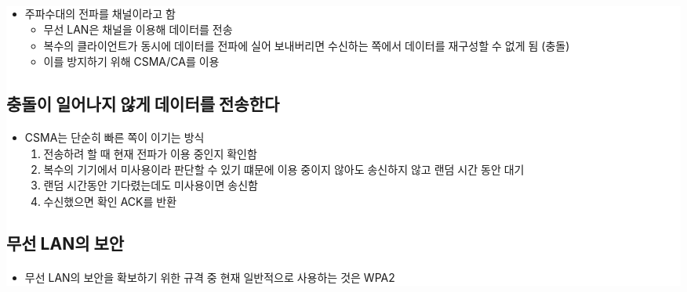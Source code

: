 * 주파수대의 전파를 채널이라고 함
  + 무선 LAN은 채널을 이용해 데이터를 전송
  + 복수의 클라이언트가 동시에 데이터를 전파에 실어 보내버리면 수신하는 쪽에서 데이터를 재구성할 수 없게 됨 (충돌)
  + 이를 방지하기 위해 CSMA/CA를 이용

## 충돌이 일어나지 않게 데이터를 전송한다

* CSMA는 단순히 빠른 쪽이 이기는 방식
  1. 전송하려 할 때 현재 전파가 이용 중인지 확인함
  2. 복수의 기기에서 미사용이라 판단할 수 있기 떄문에 이용 중이지 않아도 송신하지 않고 랜덤 시간 동안 대기
  3. 랜덤 시간동안 기다렸는데도 미사용이면 송신함
  4. 수신했으면 확인 ACK를 반환

## 무선 LAN의 보안

* 무선 LAN의 보안을 확보하기 위한 규격 중 현재 일반적으로 사용하는 것은 WPA2
